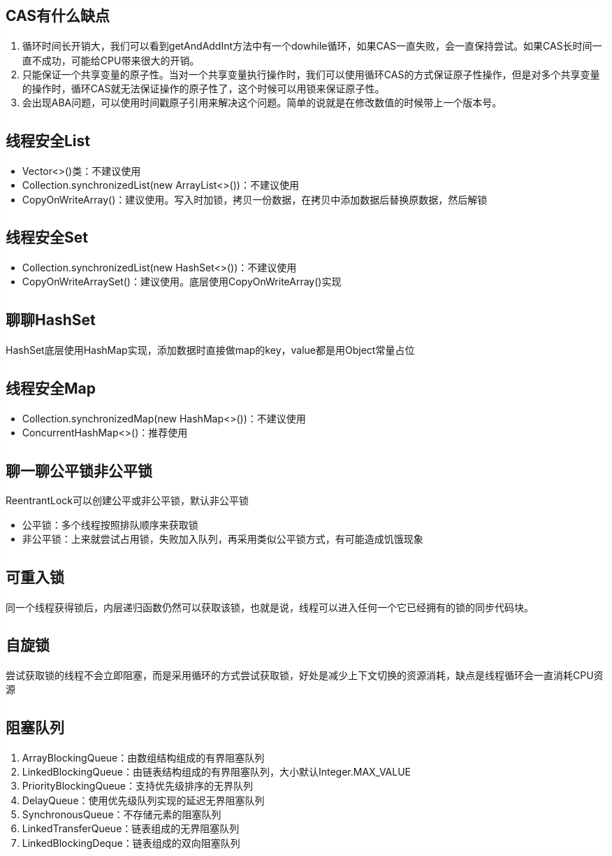 ## CAS有什么缺点

1. 循环时间长开销大，我们可以看到getAndAddInt方法中有一个dowhile循环，如果CAS一直失败，会一直保持尝试。如果CAS长时间一直不成功，可能给CPU带来很大的开销。
2. 只能保证一个共享变量的原子性。当对一个共享变量执行操作时，我们可以使用循环CAS的方式保证原子性操作，但是对多个共享变量的操作时，循环CAS就无法保证操作的原子性了，这个时候可以用锁来保证原子性。
3. 会出现ABA问题，可以使用时间戳原子引用来解决这个问题。简单的说就是在修改数值的时候带上一个版本号。

## 线程安全List

- Vector<>()类：不建议使用
- Collection.synchronizedList(new ArrayList<>())：不建议使用
- CopyOnWriteArray()：建议使用。写入时加锁，拷贝一份数据，在拷贝中添加数据后替换原数据，然后解锁

## 线程安全Set

- Collection.synchronizedList(new HashSet<>())：不建议使用
- CopyOnWriteArraySet()：建议使用。底层使用CopyOnWriteArray()实现

## 聊聊HashSet

HashSet底层使用HashMap实现，添加数据时直接做map的key，value都是用Object常量占位

## 线程安全Map

- Collection.synchronizedMap(new HashMap<>())：不建议使用
- ConcurrentHashMap<>()：推荐使用

## 聊一聊公平锁非公平锁

ReentrantLock可以创建公平或非公平锁，默认非公平锁

- 公平锁：多个线程按照排队顺序来获取锁
- 非公平锁：上来就尝试占用锁，失败加入队列，再采用类似公平锁方式，有可能造成饥饿现象

## 可重入锁

同一个线程获得锁后，内层递归函数仍然可以获取该锁，也就是说，线程可以进入任何一个它已经拥有的锁的同步代码块。

## 自旋锁

尝试获取锁的线程不会立即阻塞，而是采用循环的方式尝试获取锁，好处是减少上下文切换的资源消耗，缺点是线程循环会一直消耗CPU资源

## 阻塞队列

1. ArrayBlockingQueue：由数组结构组成的有界阻塞队列
2. LinkedBlockingQueue：由链表结构组成的有界阻塞队列，大小默认Integer.MAX_VALUE
3. PriorityBlockingQueue：支持优先级排序的无界队列
4. DelayQueue：使用优先级队列实现的延迟无界阻塞队列
5. SynchronousQueue：不存储元素的阻塞队列
6. LinkedTransferQueue：链表组成的无界阻塞队列
7. LinkedBlockingDeque：链表组成的双向阻塞队列
